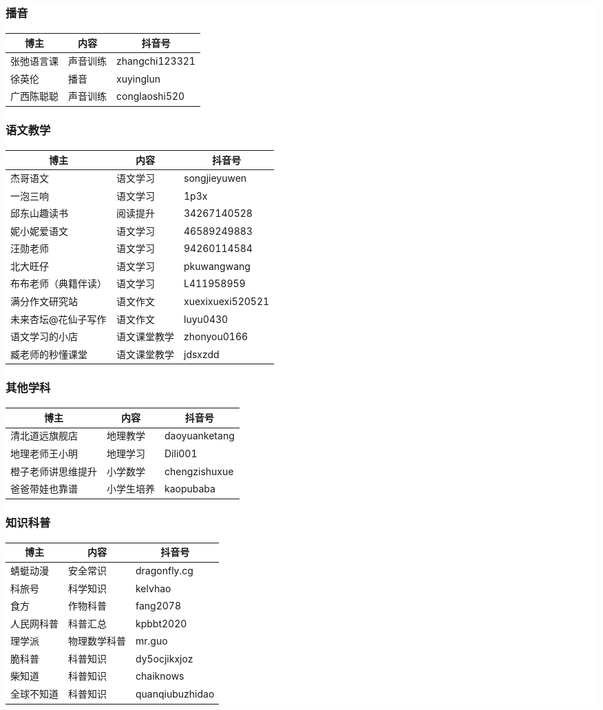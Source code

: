 
### 播音

| 博主 | 内容 | 抖音号 |
| --- | --- | --- |
| 张弛语言课 | 声音训练 | zhangchi123321 |
| 徐英伦 | 播音 | xuyinglun |
| 广西陈聪聪 | 声音训练 | conglaoshi520 |

### 语文教学

| 博主 | 内容 | 抖音号 |
| --- | --- | --- |
| 杰哥语文 | 语文学习 | songjieyuwen |
| 一泡三响 | 语文学习 | 1p3x |
| 邱东山趣读书 | 阅读提升 | 34267140528 |
| 妮小妮爱语文 | 语文学习 | 46589249883 |
| 汪勋老师 | 语文学习 | 94260114584 |
| 北大旺仔 | 语文学习 | pkuwangwang |
| 布布老师（典籍伴读） | 语文学习 | L411958959 |
| 满分作文研究站 | 语文作文 | xuexixuexi520521 |
| 未来杏坛@花仙子写作 | 语文作文 | luyu0430 |
| 语文学习的小店 | 语文课堂教学 | zhonyou0166 |
| 臧老师的秒懂课堂 | 语文课堂教学 | jdsxzdd |

### 其他学科

| 博主 | 内容 | 抖音号 |
| --- | --- | --- |
| 清北道远旗舰店 | 地理教学 | daoyuanketang |
| 地理老师王小明 | 地理学习 | Dili001 |
| 橙子老师讲思维提升 | 小学数学 | chengzishuxue |
| 爸爸带娃也靠谱 | 小学生培养 | kaopubaba |

### 知识科普

| 博主 | 内容 | 抖音号 |
| --- | --- | --- |
| 蜻蜓动漫 | 安全常识 | dragonfly.cg |
| 科旅号 | 科学知识 | kelvhao |
| 食方 | 作物科普 | fang2078 |
| 人民网科普 | 科普汇总 | kpbbt2020 |
| 理学派 | 物理数学科普 | mr.guo |
| 脆科普 | 科普知识 | dy5ocjikxjoz |
| 柴知道 | 科普知识 | chaiknows |
| 全球不知道 | 科普知识 | quanqiubuzhidao |